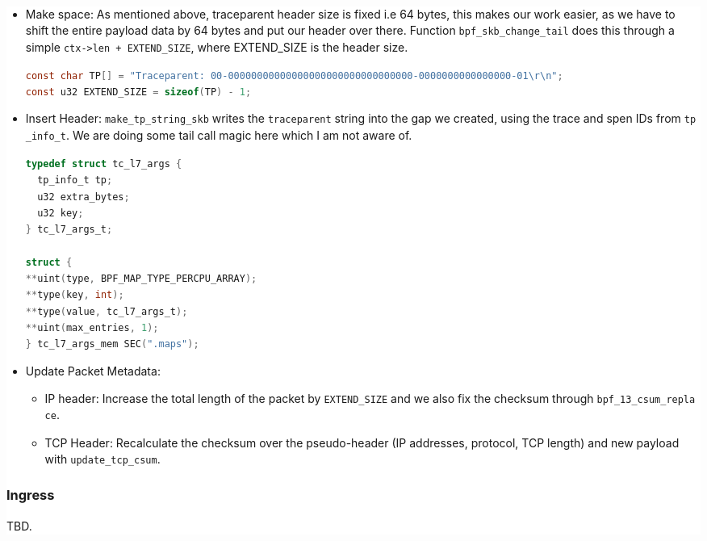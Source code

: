 - Make space: As mentioned above, traceparent header size is fixed i.e 64 bytes,
  this makes our work easier, as we have to shift the entire payload data by 64 bytes
  and put our header over there. Function `bpf_skb_change_tail` does this through
  a simple `ctx->len + EXTEND_SIZE`, where EXTEND_SIZE is the header size.

  ```c
  const char TP[] = "Traceparent: 00-00000000000000000000000000000000-0000000000000000-01\r\n";
  const u32 EXTEND_SIZE = sizeof(TP) - 1;

  ```

- Insert Header: `make_tp_string_skb` writes the `traceparent` string into the gap we created,
  using the trace and spen IDs from `tp_info_t`. We are doing some tail call magic here which
  I am not aware of.

  ```c
  typedef struct tc_l7_args {
    tp_info_t tp;
    u32 extra_bytes;
    u32 key;
  } tc_l7_args_t;

  struct {
  **uint(type, BPF_MAP_TYPE_PERCPU_ARRAY);
  **type(key, int);
  **type(value, tc_l7_args_t);
  **uint(max_entries, 1);
  } tc_l7_args_mem SEC(".maps");
  ```

- Update Packet Metadata:

  - IP header: Increase the total length of the packet by `EXTEND_SIZE` and we also
    fix the checksum through `bpf_13_csum_replace`.

  - TCP Header: Recalculate the checksum over the pseudo-header (IP addresses,
    protocol, TCP length) and new payload with `update_tcp_csum`.

### Ingress

TBD.

